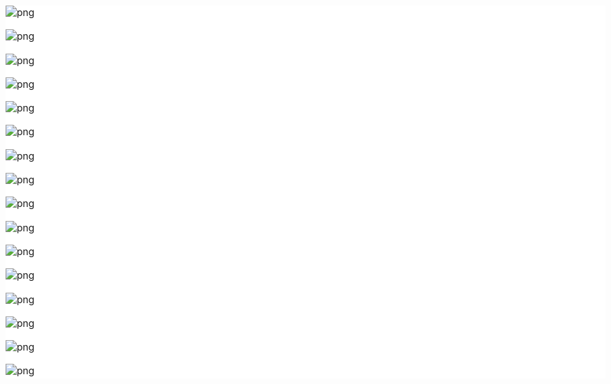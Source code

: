 

![png](output_4_972.png)



![png](output_4_973.png)



![png](output_4_974.png)



![png](output_4_975.png)



![png](output_4_976.png)



![png](output_4_977.png)



![png](output_4_978.png)



![png](output_4_979.png)



![png](output_4_980.png)



![png](output_4_981.png)



![png](output_4_982.png)



![png](output_4_983.png)



![png](output_4_984.png)



![png](output_4_985.png)



![png](output_4_986.png)



![png](output_4_987.png)
